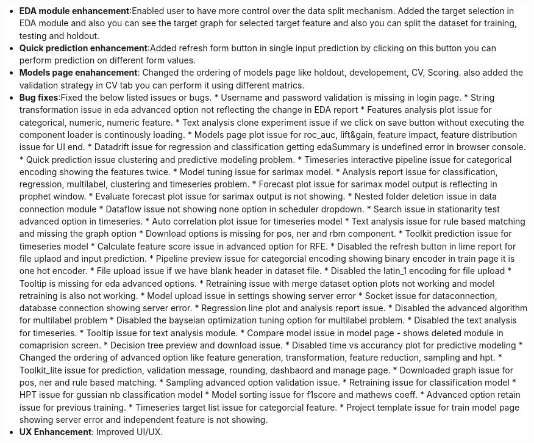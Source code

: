    - **EDA module enhancement**:Enabled user to have more control over the data split mechanism. Added the target selection in EDA module and also you can see the target graph for selected target feature and    					also you can split the dataset for training, testing and holdout.
   - **Quick prediction enhancement**:Added refresh form button in single input prediction by clicking on this button you can perform prediction on different form values. 
   - **Models page enahancement**: Changed the ordering of models page like holdout, developement, CV, Scoring. also added the validation strategy in CV tab you can perform it using different matrics.
   - **Bug fixes**:Fixed the below listed issues or bugs.
	* Username and password validation is missing in login page.
	* String transformation issue in eda advanced option not reflecting the change in EDA report
	* Features analysis plot issue for categorical, numeric, numeric feature.
	* Text analysis clone experiment issue if we click on save button without executing the component loader is continously loading.
	* Models page plot issue for roc_auc, lift&gain, feature impact, feature distribution issue for UI end.
	* Datadrift issue for regression and classification getting edaSummary is undefined error in browser console.
	* Quick prediction issue clustering and predictive modeling problem.
	* Timeseries interactive pipeline issue for categorical encoding showing the features twice.
	* Model tuning issue for sarimax model.
	* Analysis report issue for classification, regression, multilabel, clustering and timeseries problem.
	* Forecast plot issue for sarimax model output is reflecting  in prophet window.
	* Evaluate forecast plot issue for sarimax output is not showing.
	* Nested folder deletion issue in data connection module
	* Dataflow issue not showing none option in scheduler dropdown.
	* Search issue in stationarity test advanced option in timeseries.
	* Auto correlation plot issue for timeseries model
	* Text analysis issue for rule based matching and missing the graph option
	* Download options is missing for pos, ner and rbm  component.
	* Toolkit prediction issue for timeseries model
	* Calculate feature score issue in advanced option for RFE.
	* Disabled the refresh button in lime report for file uplaod and input prediction.
	* Pipeline preview issue for categorcial encoding showing binary encoder in train page it is one hot encoder.
	* File upload issue if we have blank header in dataset file.
	* Disabled the latin_1 encoding for file upload
	* Tooltip is missing for eda advanced options.
	* Retraining issue with merge dataset option plots not working and model retraining is also not working.
	* Model upload issue in settings showing server error
	* Socket issue for dataconnection, database connection showing server error.
	* Regression line plot and analysis report issue.
	* Disabled the advanced algorithm for multilabel problem
	* Disabled the bayseian optimization tuning option for multilabel problem.
	* Disabled the text analysis for timeseries.
	* Tooltip issue for text analysis module.
	* Compare model issue in model page - shows deleted module in comaprision screen.
	* Decision tree preview and download issue.
	* Disabled time vs accurancy plot for predictive modeling 
	* Changed the ordering of advanced option like feature generation, transformation, feature reduction, sampling and hpt.
	* Toolkit_lite issue for prediction, validation message, rounding, dashbaord and manage page.
	* Downloaded graph issue for pos, ner and rule based matching.
	* Sampling advanced option validation issue.
	* Retraining issue for classification model
	* HPT issue for gussian nb classification model
	* Model sorting issue for f1score and mathews coeff. 
	* Advanced option retain issue for previous training.
	* Timeseries target list issue for categorcial feature.
	* Project template issue for train model page showing server error and independent feature is not showing.
   - **UX Enhancement**: Improved UI/UX.